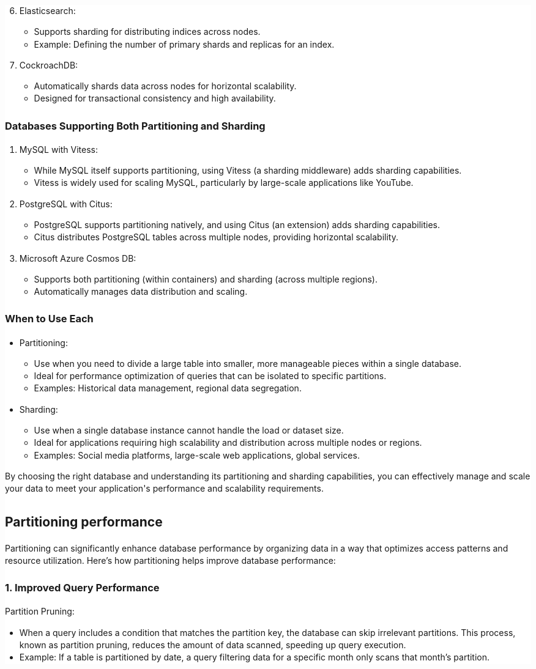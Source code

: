 6. Elasticsearch:
   - Supports sharding for distributing indices across nodes.
   - Example: Defining the number of primary shards and replicas for an index.

7. CockroachDB:
   - Automatically shards data across nodes for horizontal scalability.
   - Designed for transactional consistency and high availability.

### Databases Supporting Both Partitioning and Sharding

1. MySQL with Vitess:
   - While MySQL itself supports partitioning, using Vitess (a sharding middleware) adds sharding capabilities.
   - Vitess is widely used for scaling MySQL, particularly by large-scale applications like YouTube.

2. PostgreSQL with Citus:
   - PostgreSQL supports partitioning natively, and using Citus (an extension) adds sharding capabilities.
   - Citus distributes PostgreSQL tables across multiple nodes, providing horizontal scalability.

3. Microsoft Azure Cosmos DB:
   - Supports both partitioning (within containers) and sharding (across multiple regions).
   - Automatically manages data distribution and scaling.

### When to Use Each

- Partitioning:
  - Use when you need to divide a large table into smaller, more manageable pieces within a single database.
  - Ideal for performance optimization of queries that can be isolated to specific partitions.
  - Examples: Historical data management, regional data segregation.

- Sharding:
  - Use when a single database instance cannot handle the load or dataset size.
  - Ideal for applications requiring high scalability and distribution across multiple nodes or regions.
  - Examples: Social media platforms, large-scale web applications, global services.

By choosing the right database and understanding its partitioning and sharding capabilities, you can effectively manage and scale your data to meet your application's performance and scalability requirements.


## Partitioning performance 

Partitioning can significantly enhance database performance by organizing data in a way that optimizes access patterns and resource utilization. Here’s how partitioning helps improve database performance:

### 1. Improved Query Performance

Partition Pruning:
- When a query includes a condition that matches the partition key, the database can skip irrelevant partitions. This process, known as partition pruning, reduces the amount of data scanned, speeding up query execution.
- Example: If a table is partitioned by date, a query filtering data for a specific month only scans that month’s partition.
